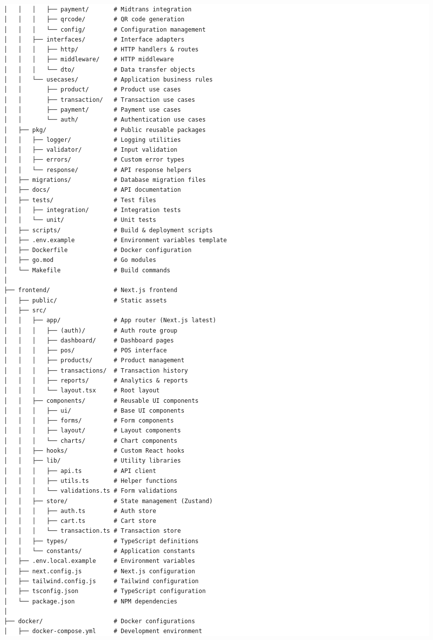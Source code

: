 ```
│   │   │   ├── payment/       # Midtrans integration
│   │   │   ├── qrcode/        # QR code generation
│   │   │   └── config/        # Configuration management
│   │   ├── interfaces/        # Interface adapters
│   │   │   ├── http/          # HTTP handlers & routes
│   │   │   ├── middleware/    # HTTP middleware
│   │   │   └── dto/           # Data transfer objects
│   │   └── usecases/          # Application business rules
│   │       ├── product/       # Product use cases
│   │       ├── transaction/   # Transaction use cases
│   │       ├── payment/       # Payment use cases
│   │       └── auth/          # Authentication use cases
│   ├── pkg/                   # Public reusable packages
│   │   ├── logger/            # Logging utilities
│   │   ├── validator/         # Input validation
│   │   ├── errors/            # Custom error types
│   │   └── response/          # API response helpers
│   ├── migrations/            # Database migration files
│   ├── docs/                  # API documentation
│   ├── tests/                 # Test files
│   │   ├── integration/       # Integration tests
│   │   └── unit/              # Unit tests
│   ├── scripts/               # Build & deployment scripts
│   ├── .env.example           # Environment variables template
│   ├── Dockerfile             # Docker configuration
│   ├── go.mod                 # Go modules
│   └── Makefile               # Build commands
│
├── frontend/                  # Next.js frontend
│   ├── public/                # Static assets
│   ├── src/
│   │   ├── app/               # App router (Next.js latest)
│   │   │   ├── (auth)/        # Auth route group
│   │   │   ├── dashboard/     # Dashboard pages
│   │   │   ├── pos/           # POS interface
│   │   │   ├── products/      # Product management
│   │   │   ├── transactions/  # Transaction history
│   │   │   ├── reports/       # Analytics & reports
│   │   │   └── layout.tsx     # Root layout
│   │   ├── components/        # Reusable UI components
│   │   │   ├── ui/            # Base UI components
│   │   │   ├── forms/         # Form components
│   │   │   ├── layout/        # Layout components
│   │   │   └── charts/        # Chart components
│   │   ├── hooks/             # Custom React hooks
│   │   ├── lib/               # Utility libraries
│   │   │   ├── api.ts         # API client
│   │   │   ├── utils.ts       # Helper functions
│   │   │   └── validations.ts # Form validations
│   │   ├── store/             # State management (Zustand)
│   │   │   ├── auth.ts        # Auth store
│   │   │   ├── cart.ts        # Cart store
│   │   │   └── transaction.ts # Transaction store
│   │   ├── types/             # TypeScript definitions
│   │   └── constants/         # Application constants
│   ├── .env.local.example     # Environment variables
│   ├── next.config.js         # Next.js configuration
│   ├── tailwind.config.js     # Tailwind configuration
│   ├── tsconfig.json          # TypeScript configuration
│   └── package.json           # NPM dependencies
│
├── docker/                    # Docker configurations
│   ├── docker-compose.yml     # Development environment
```